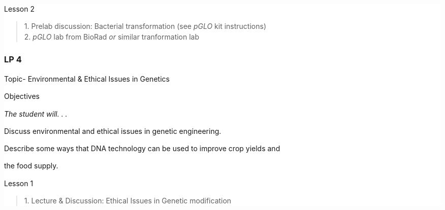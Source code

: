 </i>
</dt>
</dt>
</dt>
</dl>
</blockquote>
<p>
Lesson 2
</p>
<blockquote>
<dl>
<dt>
1. Prelab discussion: Bacterial transformation (see
<i>
pGLO
</i>
kit instructions)
<dt>
<i>
</i>
2.
<i>
pGLO
</i>
lab from BioRad
<i>
or
</i>
similar tranformation lab
</dt>
</dt>
</dl>
</blockquote>
<h3>
LP 4
</h3>
<p>
Topic- Environmental &amp; Ethical Issues in Genetics
</p>
<p>
Objectives
</p>
<p>
<i>
The student will. . .
</i>
</p>
<p>
Discuss environmental and ethical issues in genetic engineering.
</p>
<p>
Describe some ways that DNA technology can be used to improve crop yields and
</p>
<p>
the food supply.
</p>
<p>
Lesson 1
</p>
<blockquote>
<dl>
<dt>
1. Lecture &amp; Discussion: Ethical Issues in Genetic modification
<dt>
